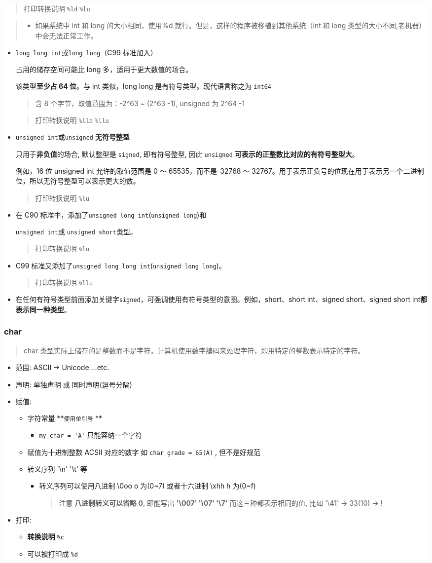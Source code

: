  > 打印转换说明 `%ld` `%lu`

  > - 如果系统中 int 和 long 的大小相同，使用%d 就行。但是，这样的程序被移植到其他系统（int 和 long 类型的大小不同,老机器）中会无法正常工作。

- `long long int`或`long long`（C99 标准加入）

  占用的储存空间可能比 long 多，适用于更大数值的场合。

  该类型**至少占 64 位**。与 int 类似，long long 是有符号类型。现代语言称之为 `int64`

  > 含 8 个字节，取值范围为：-2^63 ~ (2^63 -1), unsigned 为 2^64 -1

  > 打印转换说明 `%lld` `%llu`

- `unsigned int`或`unsigned` **无符号整型**

  只用于**非负值**的场合, 默认整型是 `signed`, 即有符号整型, 因此 `unsigned` **可表示的正整数比对应的有符号整型大**。

  例如，16 位 unsigned int 允许的取值范围是 0 ～ 65535，而不是-32768 ～ 32767。用于表示正负号的位现在用于表示另一个二进制位，所以无符号整型可以表示更大的数。

  > 打印转换说明 `%lu`

- 在 C90 标准中，添加了`unsigned long int`(`unsigned long`)和

  `unsigned int`或 `unsigned short`类型。

  > 打印转换说明 `%lu`

- C99 标准又添加了`unsigned long long int`(`unsigned long long`)。

  > 打印转换说明 `%llu`

- 在任何有符号类型前面添加关键字`signed`，可强调使用有符号类型的意图。例如，short、short int、signed short、signed short int**都表示同一种类型**。

### char

> char 类型实际上储存的是整数而不是字符。计算机使用数字编码来处理字符，即用特定的整数表示特定的字符。

- 范围: ASCII -> Unicode ...etc.

- 声明: 单独声明 或 同时声明(逗号分隔)

- 赋值:

  - 字符常量 **`使用单引号` **

    - `my_char = 'A'` 只能容纳一个字符

  - 赋值为十进制整数 ACSII 对应的数字 如 `char grade = 65(A)` , 但不是好规范

  - 转义序列 '\n' '\t' 等

    - 转义序列可以使用八进制 \0oo o 为(0~7) 或者十六进制 \xhh h 为(0~f)

      > 注意 **八进制转义可以省略 0**, 即能写出 **&#39;\007&#39; &#39;\07&#39; &#39;\7&#39;** 而这三种都表示相同的值, 比如 &#39;\41&#39; -&gt; 33(10) -&gt; !

- 打印:

  - **转换说明** `%c`

  - 可以被打印成 `%d`
